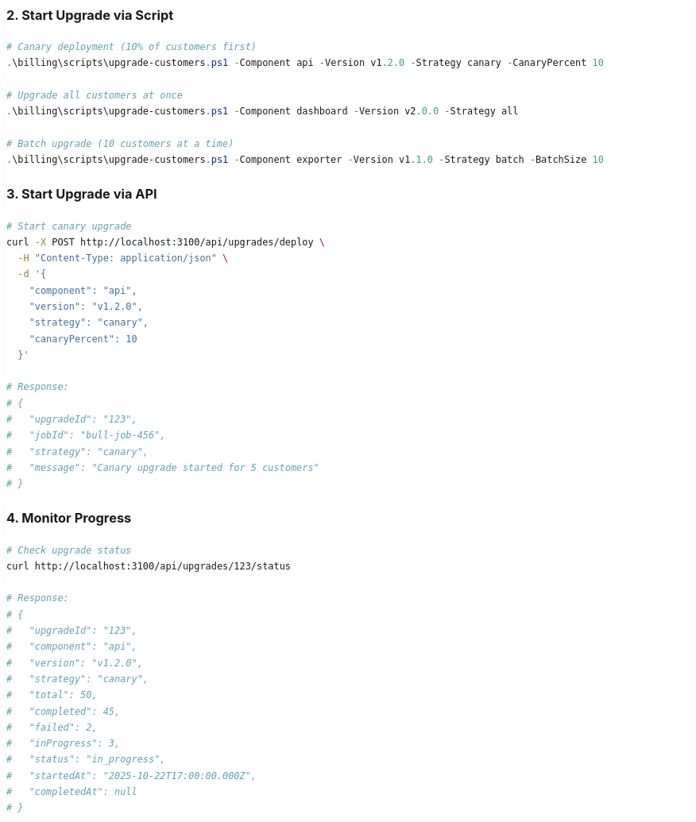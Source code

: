 ### 2. Start Upgrade via Script

```powershell
# Canary deployment (10% of customers first)
.\billing\scripts\upgrade-customers.ps1 -Component api -Version v1.2.0 -Strategy canary -CanaryPercent 10

# Upgrade all customers at once
.\billing\scripts\upgrade-customers.ps1 -Component dashboard -Version v2.0.0 -Strategy all

# Batch upgrade (10 customers at a time)
.\billing\scripts\upgrade-customers.ps1 -Component exporter -Version v1.1.0 -Strategy batch -BatchSize 10
```

### 3. Start Upgrade via API

```bash
# Start canary upgrade
curl -X POST http://localhost:3100/api/upgrades/deploy \
  -H "Content-Type: application/json" \
  -d '{
    "component": "api",
    "version": "v1.2.0",
    "strategy": "canary",
    "canaryPercent": 10
  }'

# Response:
# {
#   "upgradeId": "123",
#   "jobId": "bull-job-456",
#   "strategy": "canary",
#   "message": "Canary upgrade started for 5 customers"
# }
```

### 4. Monitor Progress

```bash
# Check upgrade status
curl http://localhost:3100/api/upgrades/123/status

# Response:
# {
#   "upgradeId": "123",
#   "component": "api",
#   "version": "v1.2.0",
#   "strategy": "canary",
#   "total": 50,
#   "completed": 45,
#   "failed": 2,
#   "inProgress": 3,
#   "status": "in_progress",
#   "startedAt": "2025-10-22T17:00:00.000Z",
#   "completedAt": null
# }
```
